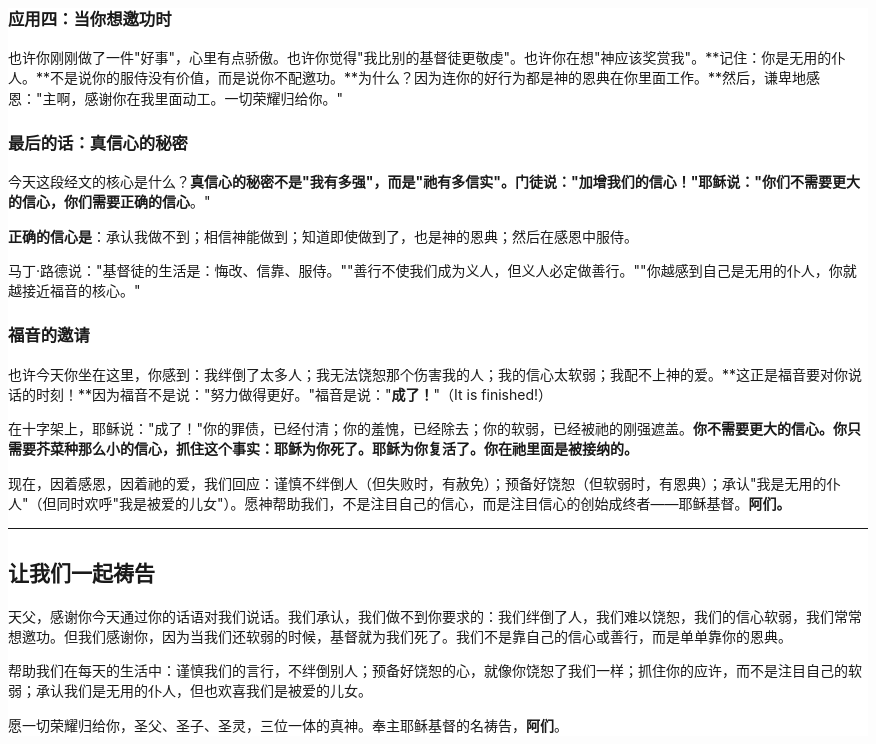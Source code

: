 ### 应用四：当你想邀功时

也许你刚刚做了一件"好事"，心里有点骄傲。也许你觉得"我比别的基督徒更敬虔"。也许你在想"神应该奖赏我"。**记住：你是无用的仆人。**不是说你的服侍没有价值，而是说你不配邀功。**为什么？因为连你的好行为都是神的恩典在你里面工作。**然后，谦卑地感恩："主啊，感谢你在我里面动工。一切荣耀归给你。"

### 最后的话：真信心的秘密

今天这段经文的核心是什么？**真信心的秘密不是"我有多强"，而是"祂有多信实"。**门徒说："加增我们的信心！"耶稣说："你们不需要更大的信心，你们需要**正确的信心**。"

**正确的信心是**：承认我做不到；相信神能做到；知道即使做到了，也是神的恩典；然后在感恩中服侍。

马丁·路德说："基督徒的生活是：悔改、信靠、服侍。""善行不使我们成为义人，但义人必定做善行。""你越感到自己是无用的仆人，你就越接近福音的核心。"

### 福音的邀请

也许今天你坐在这里，你感到：我绊倒了太多人；我无法饶恕那个伤害我的人；我的信心太软弱；我配不上神的爱。**这正是福音要对你说话的时刻！**因为福音不是说："努力做得更好。"福音是说："**成了！**"（It is finished!）

在十字架上，耶稣说："成了！"你的罪债，已经付清；你的羞愧，已经除去；你的软弱，已经被祂的刚强遮盖。**你不需要更大的信心。你只需要芥菜种那么小的信心，抓住这个事实：耶稣为你死了。耶稣为你复活了。你在祂里面是被接纳的。**

现在，因着感恩，因着祂的爱，我们回应：谨慎不绊倒人（但失败时，有赦免）；预备好饶恕（但软弱时，有恩典）；承认"我是无用的仆人"（但同时欢呼"我是被爱的儿女"）。愿神帮助我们，不是注目自己的信心，而是注目信心的创始成终者——耶稣基督。**阿们。**

---

## 让我们一起祷告

天父，感谢你今天通过你的话语对我们说话。我们承认，我们做不到你要求的：我们绊倒了人，我们难以饶恕，我们的信心软弱，我们常常想邀功。但我们感谢你，因为当我们还软弱的时候，基督就为我们死了。我们不是靠自己的信心或善行，而是单单靠你的恩典。

帮助我们在每天的生活中：谨慎我们的言行，不绊倒别人；预备好饶恕的心，就像你饶恕了我们一样；抓住你的应许，而不是注目自己的软弱；承认我们是无用的仆人，但也欢喜我们是被爱的儿女。

愿一切荣耀归给你，圣父、圣子、圣灵，三位一体的真神。奉主耶稣基督的名祷告，**阿们**。